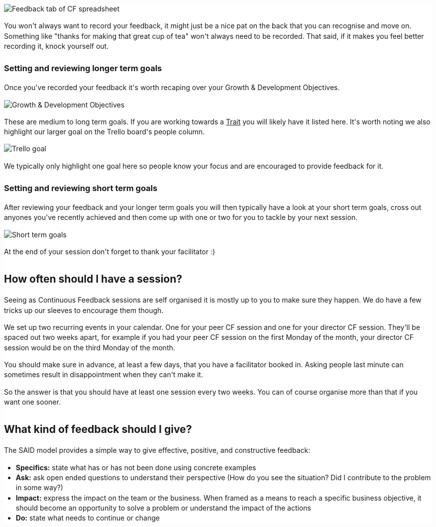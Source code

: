 <img src="https://www.dropbox.com/s/2hdheiodvwt7n5e/Screenshot%202016-09-26%2016.34.06.png?raw=1" width="700" alt="Feedback tab of CF spreadsheet" />

You won't always want to record your feedback, it might just be a nice pat on the back that you can recognise and move on. Something like "thanks for making that great cup of tea" won't always need to be recorded. That said, if it makes you feel better recording it, knock yourself out.

### Setting and reviewing longer term goals

Once you've recorded your feedback it's worth recaping over your Growth & Development Objectives.

<img src="https://www.dropbox.com/s/ez8adb71tamhrdf/Screenshot%202016-09-26%2017.24.04.png?raw=1" width="700" alt="Growth & Development Objectives" />

These are medium to long term goals. If you are working towards a [Trait](roles/engineer.md#engineer-traits) you will likely have it listed here. It's worth noting we also highlight our larger goal on the Trello board's people column.

<img src="https://www.dropbox.com/s/0wt9frilfvcr924/Screenshot%202016-09-26%2017.30.22.png?raw=1" alt="Trello goal" />

We typically only highlight one goal here so people know your focus and are encouraged to provide feedback for it.

### Setting and reviewing short term goals

After reviewing your feedback and your longer term goals you will then typically have a look at your short term goals, cross out anyones you've recently achieved and then come up with one or two for you to tackle by your next session.

<img src="https://www.dropbox.com/s/ovw6xw5xu7kwo9h/Screenshot%202016-09-26%2017.53.00.png?raw=1" width="700" alt="Short term goals" />

At the end of your session don't forget to thank your facilitator :)

## How often should I have a session?

Seeing as Continuous Feedback sessions are self organised it is mostly up to you to make sure they happen. We do have a few tricks up our sleeves to encourage them though.

We set up two recurring events in your calendar. One for your peer CF session and one for your director CF session. They'll be spaced out two weeks apart, for example if you had your peer CF session on the first Monday of the month, your director CF session would be on the third Monday of the month.

You should make sure in advance, at least a few days, that you have a facilitator booked in. Asking people last minute can sometimes result in disappointment when they can't make it.

So the answer is that you should have at least one session every two weeks. You can of course organise more than that if you want one sooner.

## What kind of feedback should I give?

The SAID model provides a simple way to give effective, positive, and constructive feedback:

 - **Specifics:** state what has or has not been done using concrete examples
 - **Ask:** ask open ended questions to understand their perspective (How do you see the situation? Did I contribute to the problem in some way?)
 - **Impact:** express the impact on the team or the business. When framed as a means to reach a specific business objective, it should become an opportunity to solve a problem or understand the impact of the actions
 - **Do:** state what needs to continue or change
 